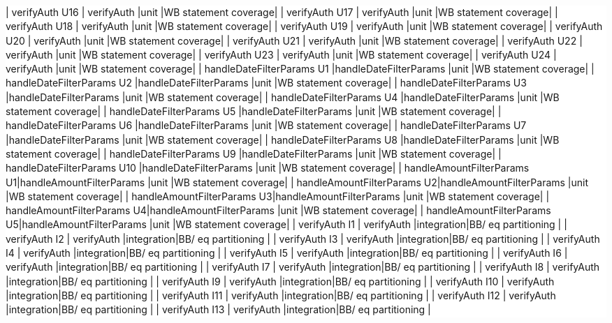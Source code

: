 |   verifyAuth U16             | verifyAuth                                            |unit       |WB statement coverage|
|   verifyAuth U17             | verifyAuth                                            |unit       |WB statement coverage|
|   verifyAuth U18             | verifyAuth                                            |unit       |WB statement coverage|
|   verifyAuth U19             | verifyAuth                                            |unit       |WB statement coverage|
|   verifyAuth U20             | verifyAuth                                            |unit       |WB statement coverage|
|   verifyAuth U21             | verifyAuth                                            |unit       |WB statement coverage|
|   verifyAuth U22             | verifyAuth                                            |unit       |WB statement coverage|
|   verifyAuth U23             | verifyAuth                                            |unit       |WB statement coverage|
|   verifyAuth U24             | verifyAuth                                            |unit       |WB statement coverage|
|   handleDateFilterParams U1  |handleDateFilterParams                                 |unit       |WB statement coverage|
|   handleDateFilterParams U2  |handleDateFilterParams                                 |unit       |WB statement coverage|
|   handleDateFilterParams U3  |handleDateFilterParams                                 |unit       |WB statement coverage|
|   handleDateFilterParams U4  |handleDateFilterParams                                 |unit       |WB statement coverage|
|   handleDateFilterParams U5  |handleDateFilterParams                                 |unit       |WB statement coverage|
|   handleDateFilterParams U6  |handleDateFilterParams                                 |unit       |WB statement coverage|
|   handleDateFilterParams U7  |handleDateFilterParams                                 |unit       |WB statement coverage|
|   handleDateFilterParams U8  |handleDateFilterParams                                 |unit       |WB statement coverage|
|   handleDateFilterParams U9  |handleDateFilterParams                                 |unit       |WB statement coverage|
|   handleDateFilterParams U10 |handleDateFilterParams                                 |unit       |WB statement coverage|
|   handleAmountFilterParams U1|handleAmountFilterParams                               |unit       |WB statement coverage|
|   handleAmountFilterParams U2|handleAmountFilterParams                               |unit       |WB statement coverage|
|   handleAmountFilterParams U3|handleAmountFilterParams                               |unit       |WB statement coverage|
|   handleAmountFilterParams U4|handleAmountFilterParams                               |unit       |WB statement coverage|
|   handleAmountFilterParams U5|handleAmountFilterParams                               |unit       |WB statement coverage|
|   verifyAuth I1              | verifyAuth                                            |integration|BB/ eq partitioning  |
|   verifyAuth I2              | verifyAuth                                            |integration|BB/ eq partitioning  |
|   verifyAuth I3              | verifyAuth                                            |integration|BB/ eq partitioning  |
|   verifyAuth I4              | verifyAuth                                            |integration|BB/ eq partitioning  |
|   verifyAuth I5              | verifyAuth                                            |integration|BB/ eq partitioning  |
|   verifyAuth I6              | verifyAuth                                            |integration|BB/ eq partitioning  |
|   verifyAuth I7              | verifyAuth                                            |integration|BB/ eq partitioning  |
|   verifyAuth I8              | verifyAuth                                            |integration|BB/ eq partitioning  |
|   verifyAuth I9              | verifyAuth                                            |integration|BB/ eq partitioning  |
|   verifyAuth I10             | verifyAuth                                            |integration|BB/ eq partitioning  |
|   verifyAuth I11             | verifyAuth                                            |integration|BB/ eq partitioning  |
|   verifyAuth I12             | verifyAuth                                            |integration|BB/ eq partitioning  |
|   verifyAuth I13             | verifyAuth                                            |integration|BB/ eq partitioning  |